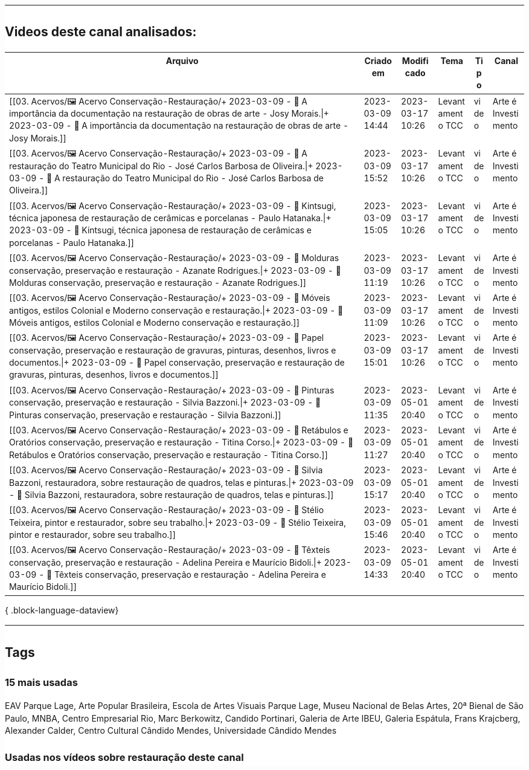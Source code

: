 ***
## Videos deste canal analisados:
| Arquivo                                                                                                                                                                                                                                                                                                  | Criado em        | Modificado       | Tema             | Tipo  | Canal               |
| -------------------------------------------------------------------------------------------------------------------------------------------------------------------------------------------------------------------------------------------------------------------------------------------------------- | ---------------- | ---------------- | ---------------- | ----- | ------------------- |
| [[03. Acervos/🖼️ Acervo Conservação-Restauração/+ 2023-03-09   -  🎥️ A importância da documentação na restauração de obras de arte - Josy Morais.\|+ 2023-03-09   -  🎥️ A importância da documentação na restauração de obras de arte - Josy Morais.]]                                             | 2023-03-09 14:44 | 2023-03-17 10:26 | Levantamento TCC | video | Arte é Investimento |
| [[03. Acervos/🖼️ Acervo Conservação-Restauração/+ 2023-03-09   -  🎥️ A restauração do Teatro Municipal do Rio - José Carlos Barbosa de Oliveira.\|+ 2023-03-09   -  🎥️ A restauração do Teatro Municipal do Rio - José Carlos Barbosa de Oliveira.]]                                               | 2023-03-09 15:52 | 2023-03-17 10:26 | Levantamento TCC | video | Arte é Investimento |
| [[03. Acervos/🖼️ Acervo Conservação-Restauração/+ 2023-03-09   -  🎥️ Kintsugi, técnica japonesa de restauração de cerâmicas e porcelanas - Paulo Hatanaka.\|+ 2023-03-09   -  🎥️ Kintsugi, técnica japonesa de restauração de cerâmicas e porcelanas - Paulo Hatanaka.]]                           | 2023-03-09 15:05 | 2023-03-17 10:26 | Levantamento TCC | video | Arte é Investimento |
| [[03. Acervos/🖼️ Acervo Conservação-Restauração/+ 2023-03-09   -  🎥️ Molduras conservação, preservação e restauração - Azanate Rodrigues.\|+ 2023-03-09   -  🎥️ Molduras conservação, preservação e restauração - Azanate Rodrigues.]]                                                             | 2023-03-09 11:19 | 2023-03-17 10:26 | Levantamento TCC | video | Arte é Investimento |
| [[03. Acervos/🖼️ Acervo Conservação-Restauração/+ 2023-03-09   -  🎥️ Móveis antigos, estilos Colonial e Moderno conservação e restauração.\|+ 2023-03-09   -  🎥️ Móveis antigos, estilos Colonial e Moderno conservação e restauração.]]                                                           | 2023-03-09 11:09 | 2023-03-17 10:26 | Levantamento TCC | video | Arte é Investimento |
| [[03. Acervos/🖼️ Acervo Conservação-Restauração/+ 2023-03-09   -  🎥️ Papel conservação, preservação e restauração de gravuras, pinturas, desenhos, livros e documentos.\|+ 2023-03-09   -  🎥️ Papel conservação, preservação e restauração de gravuras, pinturas, desenhos, livros e documentos.]] | 2023-03-09 15:01 | 2023-03-17 10:26 | Levantamento TCC | video | Arte é Investimento |
| [[03. Acervos/🖼️ Acervo Conservação-Restauração/+ 2023-03-09   -  🎥️ Pinturas conservação, preservação e restauração - Silvia Bazzoni.\|+ 2023-03-09   -  🎥️ Pinturas conservação, preservação e restauração - Silvia Bazzoni.]]                                                                   | 2023-03-09 11:35 | 2023-05-01 20:40 | Levantamento TCC | video | Arte é Investimento |
| [[03. Acervos/🖼️ Acervo Conservação-Restauração/+ 2023-03-09   -  🎥️ Retábulos e Oratórios conservação, preservação e restauração - Titina Corso.\|+ 2023-03-09   -  🎥️ Retábulos e Oratórios conservação, preservação e restauração - Titina Corso.]]                                             | 2023-03-09 11:27 | 2023-05-01 20:40 | Levantamento TCC | video | Arte é Investimento |
| [[03. Acervos/🖼️ Acervo Conservação-Restauração/+ 2023-03-09   -  🎥️ Silvia Bazzoni, restauradora, sobre restauração de quadros, telas e pinturas.\|+ 2023-03-09   -  🎥️ Silvia Bazzoni, restauradora, sobre restauração de quadros, telas e pinturas.]]                                           | 2023-03-09 15:17 | 2023-05-01 20:40 | Levantamento TCC | video | Arte é Investimento |
| [[03. Acervos/🖼️ Acervo Conservação-Restauração/+ 2023-03-09   -  🎥️ Stélio Teixeira, pintor e restaurador, sobre seu trabalho.\|+ 2023-03-09   -  🎥️ Stélio Teixeira, pintor e restaurador, sobre seu trabalho.]]                                                                                 | 2023-03-09 15:46 | 2023-05-01 20:40 | Levantamento TCC | video | Arte é Investimento |
| [[03. Acervos/🖼️ Acervo Conservação-Restauração/+ 2023-03-09   -  🎥️ Têxteis conservação, preservação e restauração - Adelina Pereira e Maurício Bidoli.\|+ 2023-03-09   -  🎥️ Têxteis conservação, preservação e restauração - Adelina Pereira e Maurício Bidoli.]]                               | 2023-03-09 14:33 | 2023-05-01 20:40 | Levantamento TCC | video | Arte é Investimento |

{ .block-language-dataview}
***

## Tags
### 15 mais usadas

EAV Parque Lage, Arte Popular Brasileira, Escola de Artes Visuais Parque Lage, Museu Nacional de Belas Artes, 20ª Bienal de São Paulo, MNBA, Centro Empresarial Rio, Marc Berkowitz, Candido Portinari, Galeria de Arte IBEU, Galeria Espátula, Frans Krajcberg, Alexander Calder, Centro Cultural Cândido Mendes, Universidade Cândido Mendes

### Usadas nos vídeos sobre restauração deste canal